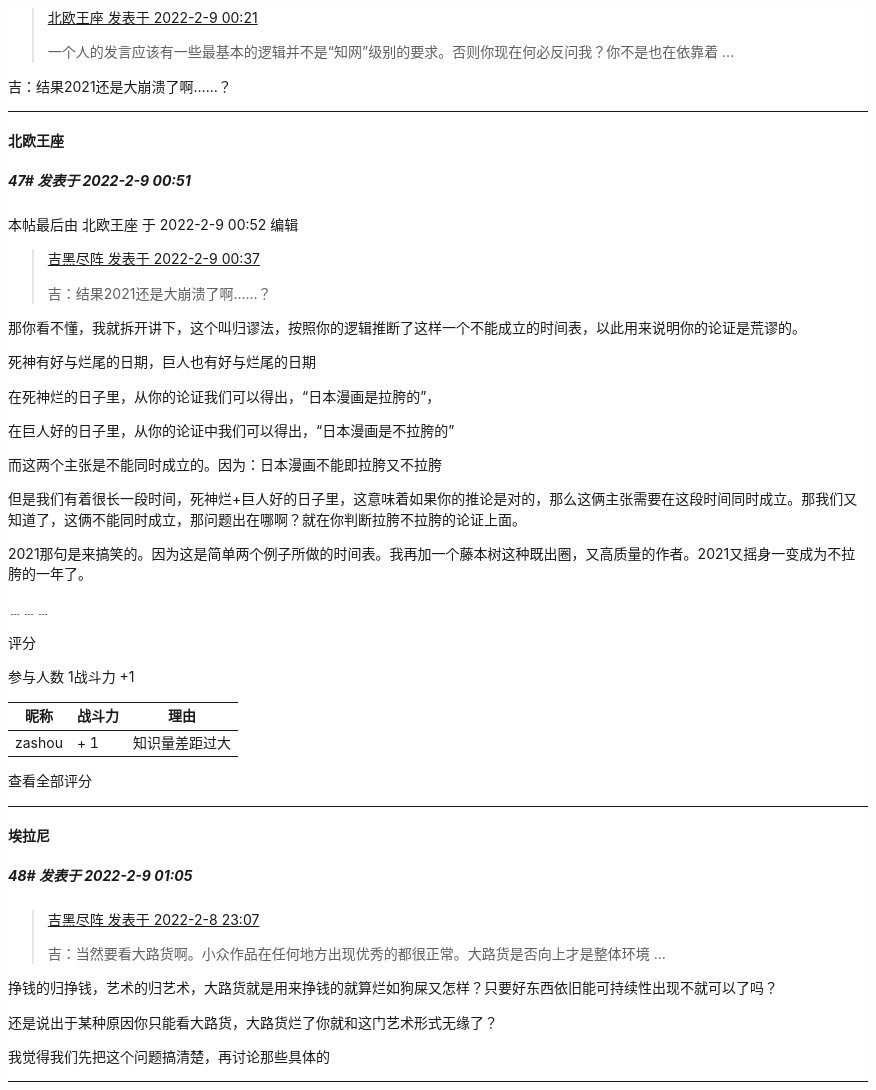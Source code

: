<blockquote><a href="httphttps://bbs.saraba1st.com/2b/forum.php?mod=redirect&amp;goto=findpost&amp;pid=54598257&amp;ptid=2051439" target="_blank">北欧王座 发表于 2022-2-9 00:21</a>

一个人的发言应该有一些最基本的逻辑并不是“知网”级别的要求。否则你现在何必反问我？你不是也在依靠着 ...</blockquote>
吉：结果2021还是大崩溃了啊……？

*****

####  北欧王座  
##### 47#       发表于 2022-2-9 00:51

 本帖最后由 北欧王座 于 2022-2-9 00:52 编辑 
<blockquote><a href="httphttps://bbs.saraba1st.com/2b/forum.php?mod=redirect&amp;goto=findpost&amp;pid=54598383&amp;ptid=2051439" target="_blank">吉黑尽阵 发表于 2022-2-9 00:37</a>

吉：结果2021还是大崩溃了啊……？</blockquote>
那你看不懂，我就拆开讲下，这个叫归谬法，按照你的逻辑推断了这样一个不能成立的时间表，以此用来说明你的论证是荒谬的。

死神有好与烂尾的日期，巨人也有好与烂尾的日期

在死神烂的日子里，从你的论证我们可以得出，“日本漫画是拉胯的”，

在巨人好的日子里，从你的论证中我们可以得出，“日本漫画是不拉胯的”

而这两个主张是不能同时成立的。因为：日本漫画不能即拉胯又不拉胯

但是我们有着很长一段时间，死神烂+巨人好的日子里，这意味着如果你的推论是对的，那么这俩主张需要在这段时间同时成立。那我们又知道了，这俩不能同时成立，那问题出在哪啊？就在你判断拉胯不拉胯的论证上面。

2021那句是来搞笑的。因为这是简单两个例子所做的时间表。我再加一个藤本树这种既出圈，又高质量的作者。2021又摇身一变成为不拉胯的一年了。

﹍﹍﹍

评分

 参与人数 1战斗力 +1

|昵称|战斗力|理由|
|----|---|---|
| zashou| + 1|知识量差距过大|

查看全部评分

*****

####  埃拉尼  
##### 48#       发表于 2022-2-9 01:05

<blockquote><a href="httphttps://bbs.saraba1st.com/2b/forum.php?mod=redirect&amp;goto=findpost&amp;pid=54597416&amp;ptid=2051439" target="_blank">吉黑尽阵 发表于 2022-2-8 23:07</a>

吉：当然要看大路货啊。小众作品在任何地方出现优秀的都很正常。大路货是否向上才是整体环境 ...</blockquote>
挣钱的归挣钱，艺术的归艺术，大路货就是用来挣钱的就算烂如狗屎又怎样？只要好东西依旧能可持续性出现不就可以了吗？

还是说出于某种原因你只能看大路货，大路货烂了你就和这门艺术形式无缘了？

我觉得我们先把这个问题搞清楚，再讨论那些具体的

*****
